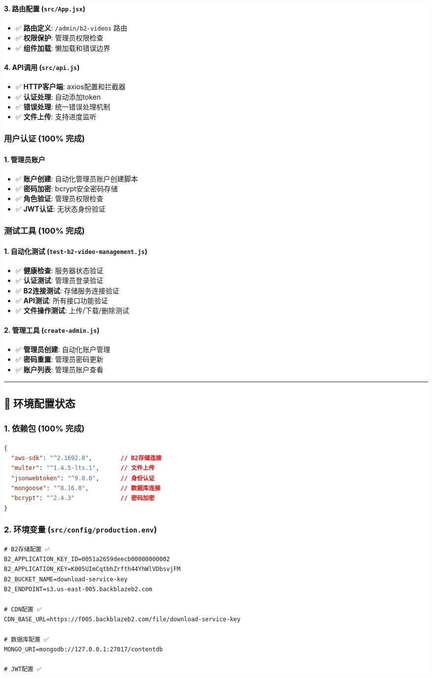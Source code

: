 #### 3. 路由配置 (`src/App.jsx`)
- ✅ **路由定义**: `/admin/b2-videos` 路由
- ✅ **权限保护**: 管理员权限检查
- ✅ **组件加载**: 懒加载和错误边界

#### 4. API调用 (`src/api.js`)
- ✅ **HTTP客户端**: axios配置和拦截器
- ✅ **认证处理**: 自动添加token
- ✅ **错误处理**: 统一错误处理机制
- ✅ **文件上传**: 支持进度监听

### 用户认证 (100% 完成)

#### 1. 管理员账户
- ✅ **账户创建**: 自动化管理员账户创建脚本
- ✅ **密码加密**: bcrypt安全密码存储
- ✅ **角色验证**: 管理员权限检查
- ✅ **JWT认证**: 无状态身份验证

### 测试工具 (100% 完成)

#### 1. 自动化测试 (`test-b2-video-management.js`)
- ✅ **健康检查**: 服务器状态验证
- ✅ **认证测试**: 管理员登录验证
- ✅ **B2连接测试**: 存储服务连接验证
- ✅ **API测试**: 所有接口功能验证
- ✅ **文件操作测试**: 上传/下载/删除测试

#### 2. 管理工具 (`create-admin.js`)
- ✅ **管理员创建**: 自动化账户管理
- ✅ **密码重置**: 管理员密码更新
- ✅ **账户列表**: 管理员账户查看

---

## 🔧 环境配置状态

### 1. 依赖包 (100% 完成)
```json
{
  "aws-sdk": "^2.1692.0",        // B2存储连接
  "multer": "^1.4.5-lts.1",      // 文件上传
  "jsonwebtoken": "^9.0.0",      // 身份认证
  "mongoose": "^8.16.0",         // 数据库连接
  "bcrypt": "^2.4.3"             // 密码加密
}
```

### 2. 环境变量 (`src/config/production.env`)
```env
# B2存储配置 ✅
B2_APPLICATION_KEY_ID=0051a2659deecb00000000002
B2_APPLICATION_KEY=K005UImCqtbhZrfth44YhWlVDbsvjFM
B2_BUCKET_NAME=download-service-key
B2_ENDPOINT=s3.us-east-005.backblazeb2.com

# CDN配置 ✅
CDN_BASE_URL=https://f005.backblazeb2.com/file/download-service-key

# 数据库配置 ✅
MONGO_URI=mongodb://127.0.0.1:27017/contentdb

# JWT配置 ✅
```